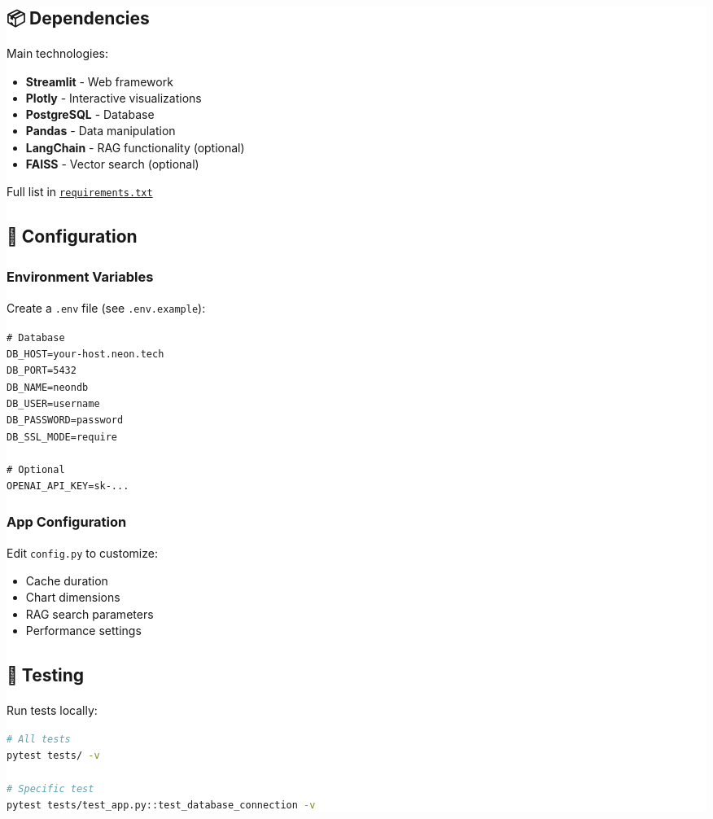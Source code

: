 ## 📦 Dependencies

Main technologies:

- **Streamlit** - Web framework
- **Plotly** - Interactive visualizations
- **PostgreSQL** - Database
- **Pandas** - Data manipulation
- **LangChain** - RAG functionality (optional)
- **FAISS** - Vector search (optional)

Full list in [`requirements.txt`](requirements.txt)

## 🔧 Configuration

### Environment Variables

Create a `.env` file (see `.env.example`):

```env
# Database
DB_HOST=your-host.neon.tech
DB_PORT=5432
DB_NAME=neondb
DB_USER=username
DB_PASSWORD=password
DB_SSL_MODE=require

# Optional
OPENAI_API_KEY=sk-...
```

### App Configuration

Edit `config.py` to customize:

- Cache duration
- Chart dimensions
- RAG search parameters
- Performance settings

## 🧪 Testing

Run tests locally:

```bash
# All tests
pytest tests/ -v

# Specific test
pytest tests/test_app.py::test_database_connection -v
```
